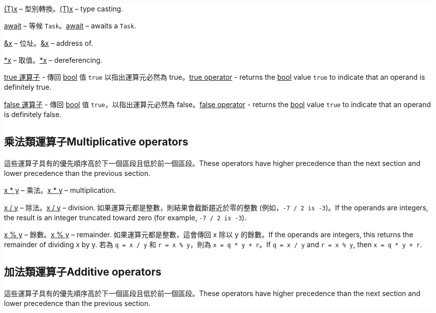 <span data-ttu-id="bd9b8-140">[(T)x](invocation-operator.md) – 型別轉換。</span><span class="sxs-lookup"><span data-stu-id="bd9b8-140">[(T)x](invocation-operator.md) – type casting.</span></span>

<span data-ttu-id="bd9b8-141">[await](../keywords/await.md) – 等候 `Task`。</span><span class="sxs-lookup"><span data-stu-id="bd9b8-141">[await](../keywords/await.md) – awaits a `Task`.</span></span>

<span data-ttu-id="bd9b8-142">[&x](and-operator.md) – 位址。</span><span class="sxs-lookup"><span data-stu-id="bd9b8-142">[&x](and-operator.md) – address of.</span></span>

<span data-ttu-id="bd9b8-143">[\*x](multiplication-operator.md) – 取值。</span><span class="sxs-lookup"><span data-stu-id="bd9b8-143">[\*x](multiplication-operator.md) – dereferencing.</span></span>

<span data-ttu-id="bd9b8-144">[true 運算子](../keywords/true-false-operators.md) - 傳回 [bool](../keywords/bool.md) 值 `true` 以指出運算元必然為 true。</span><span class="sxs-lookup"><span data-stu-id="bd9b8-144">[true operator](../keywords/true-false-operators.md) - returns the [bool](../keywords/bool.md) value `true` to indicate that an operand is definitely true.</span></span>

<span data-ttu-id="bd9b8-145">[false 運算子](../keywords/true-false-operators.md) - 傳回 [bool](../keywords/bool.md) 值 `true`，以指出運算元必然為 false。</span><span class="sxs-lookup"><span data-stu-id="bd9b8-145">[false operator](../keywords/true-false-operators.md) - returns the [bool](../keywords/bool.md) value `true` to indicate that an operand is definitely false.</span></span>

## <a name="multiplicative-operators"></a><span data-ttu-id="bd9b8-146">乘法類運算子</span><span class="sxs-lookup"><span data-stu-id="bd9b8-146">Multiplicative operators</span></span>

<span data-ttu-id="bd9b8-147">這些運算子具有的優先順序高於下一個區段且低於前一個區段。</span><span class="sxs-lookup"><span data-stu-id="bd9b8-147">These operators have higher precedence than the next section and lower precedence than the previous section.</span></span>

<span data-ttu-id="bd9b8-148">[x \* y](arithmetic-operators.md#multiplication-operator-) – 乘法。</span><span class="sxs-lookup"><span data-stu-id="bd9b8-148">[x \* y](arithmetic-operators.md#multiplication-operator-) – multiplication.</span></span>

<span data-ttu-id="bd9b8-149">[x / y](arithmetic-operators.md#division-operator-) – 除法。</span><span class="sxs-lookup"><span data-stu-id="bd9b8-149">[x / y](arithmetic-operators.md#division-operator-) – division.</span></span> <span data-ttu-id="bd9b8-150">如果運算元都是整數，則結果會截斷趨近於零的整數 (例如，`-7 / 2 is -3`)。</span><span class="sxs-lookup"><span data-stu-id="bd9b8-150">If the operands are integers, the result is an integer truncated toward zero (for example, `-7 / 2 is -3`).</span></span>

<span data-ttu-id="bd9b8-151">[x % y](arithmetic-operators.md#remainder-operator-) – 餘數。</span><span class="sxs-lookup"><span data-stu-id="bd9b8-151">[x % y](arithmetic-operators.md#remainder-operator-) – remainder.</span></span> <span data-ttu-id="bd9b8-152">如果運算元都是整數，這會傳回 x 除以 y 的餘數。</span><span class="sxs-lookup"><span data-stu-id="bd9b8-152">If the operands are integers, this returns the remainder of dividing x by y.</span></span>  <span data-ttu-id="bd9b8-153">若為 `q = x / y` 和 `r = x % y`，則為 `x = q * y + r`。</span><span class="sxs-lookup"><span data-stu-id="bd9b8-153">If `q = x / y` and `r = x % y`, then `x = q * y + r`.</span></span>

## <a name="additive-operators"></a><span data-ttu-id="bd9b8-154">加法類運算子</span><span class="sxs-lookup"><span data-stu-id="bd9b8-154">Additive operators</span></span>

<span data-ttu-id="bd9b8-155">這些運算子具有的優先順序高於下一個區段且低於前一個區段。</span><span class="sxs-lookup"><span data-stu-id="bd9b8-155">These operators have higher precedence than the next section and lower precedence than the previous section.</span></span>
